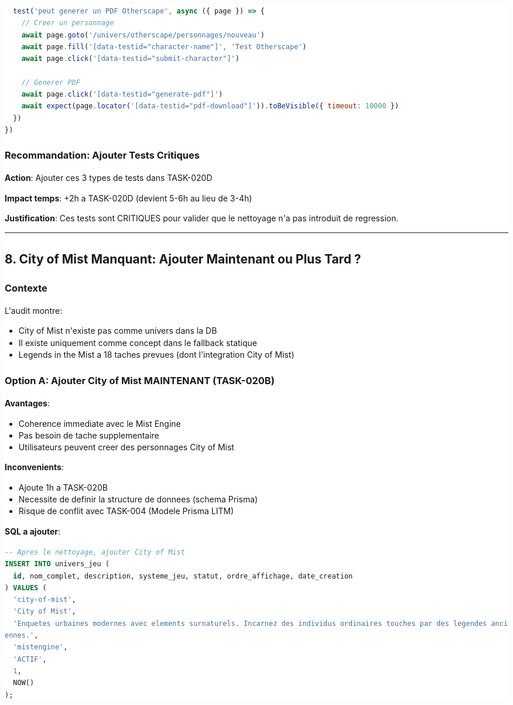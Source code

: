 ```javascript
  test('peut generer un PDF Otherscape', async ({ page }) => {
    // Creer un personnage
    await page.goto('/univers/otherscape/personnages/nouveau')
    await page.fill('[data-testid="character-name"]', 'Test Otherscape')
    await page.click('[data-testid="submit-character"]')

    // Generer PDF
    await page.click('[data-testid="generate-pdf"]')
    await expect(page.locator('[data-testid="pdf-download"]')).toBeVisible({ timeout: 10000 })
  })
})
```

### Recommandation: Ajouter Tests Critiques

**Action**: Ajouter ces 3 types de tests dans TASK-020D

**Impact temps**: +2h a TASK-020D (devient 5-6h au lieu de 3-4h)

**Justification**: Ces tests sont CRITIQUES pour valider que le nettoyage n'a pas introduit de regression.

---

## 8. City of Mist Manquant: Ajouter Maintenant ou Plus Tard ?

### Contexte

L'audit montre:
- City of Mist n'existe pas comme univers dans la DB
- Il existe uniquement comme concept dans le fallback statique
- Legends in the Mist a 18 taches prevues (dont l'integration City of Mist)

### Option A: Ajouter City of Mist MAINTENANT (TASK-020B)

**Avantages**:
- Coherence immediate avec le Mist Engine
- Pas besoin de tache supplementaire
- Utilisateurs peuvent creer des personnages City of Mist

**Inconvenients**:
- Ajoute 1h a TASK-020B
- Necessite de definir la structure de donnees (schema Prisma)
- Risque de conflit avec TASK-004 (Modele Prisma LITM)

**SQL a ajouter**:
```sql
-- Apres le nettoyage, ajouter City of Mist
INSERT INTO univers_jeu (
  id, nom_complet, description, systeme_jeu, statut, ordre_affichage, date_creation
) VALUES (
  'city-of-mist',
  'City of Mist',
  'Enquetes urbaines modernes avec elements surnaturels. Incarnez des individus ordinaires touches par des legendes anciennes.',
  'mistengine',
  'ACTIF',
  1,
  NOW()
);
```
